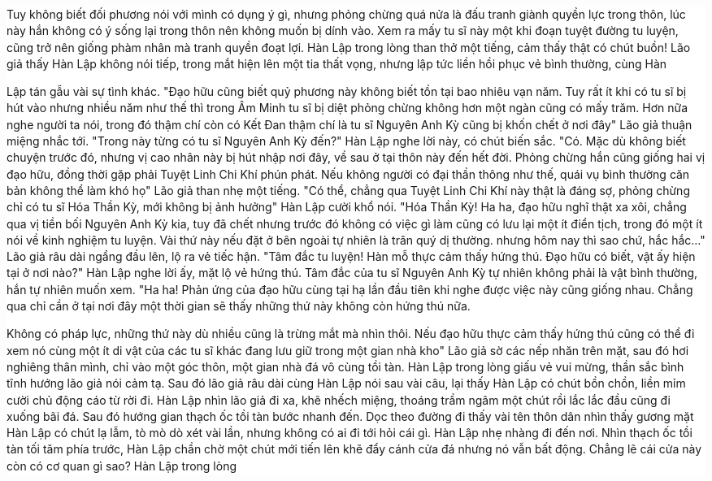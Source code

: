 Tuy không biết đối phương nói với mình có dụng ý gì, nhưng
phỏng chừng quá nửa là đấu tranh giành quyền lực trong thôn,
lúc này hắn không có ý sống lại trong thôn nên không muốn bị
dính vào.
Xem ra mấy tu sĩ này một khi đoạn tuyệt đường tu luyện, cũng trở
nên giống phàm nhân mà tranh quyền đoạt lợi.
Hàn Lập trong lòng than thở một tiếng, cảm thấy thật có chút
buồn!
Lão giả thấy Hàn Lập không nói tiếp, trong mắt hiện lên một tia
thất vọng, nhưng lập tức liền hồi phục vẻ bình thường, cùng Hàn

Lập tán gẫu vài sự tình khác.
"Đạo hữu cũng biết quỷ phương này không biết tồn tại bao nhiêu
vạn năm. Tuy rất ít khi có tu sĩ bị hút vào nhưng nhiều năm như
thế thì trong Âm Minh tu sĩ bị diệt phỏng chừng không hơn một
ngàn cũng có mấy trăm. Hơn nữa nghe người ta nói, trong đó
thậm chí còn có Kết Đan thậm chí là tu sĩ Nguyên Anh Kỳ cũng bị
khốn chết ở nơi đây" Lão giả thuận miệng nhắc tới.
"Trong này từng có tu sĩ Nguyên Anh Kỳ đến?" Hàn Lập nghe lời
này, có chút biến sắc.
"Có. Mặc dù không biết chuyện trước đó, nhưng vị cao nhân này
bị hút nhập nơi đây, về sau ở tại thôn này đến hết đời. Phỏng
chừng hắn cũng giống hai vị đạo hữu, đồng thời gặp phải Tuyệt
Linh Chi Khí phún phát. Nếu không người có đại thần thông như
thế, quái vụ bình thường căn bản không thể làm khó họ" Lão giả
than nhẹ một tiếng.
"Có thể, chẳng qua Tuyệt Linh Chi Khí này thật là đáng sợ, phỏng
chừng chỉ có tu sĩ Hóa Thần Kỳ, mới không bị ảnh hưởng" Hàn
Lập cười khổ nói.
"Hóa Thần Kỳ! Ha ha, đạo hữu nghĩ thật xa xôi, chẳng qua vị tiền
bối Nguyên Anh Kỳ kia, tuy đã chết nhưng trước đó không có việc
gì làm cũng có lưu lại một ít điển tịch, trong đó một ít nói về kinh
nghiệm tu luyện. Vài thứ này nếu đặt ở bên ngoài tự nhiên là trân
quý dị thường. nhưng hôm nay thì sao chứ, hắc hắc…" Lão giả
râu dài ngẩng đầu lên, lộ ra vẻ tiếc hận.
"Tâm đắc tu luyện! Hàn mỗ thực cảm thấy hứng thú. Đạo hữu có
biết, vật ấy hiện tại ở nơi nào?" Hàn Lập nghe lời ấy, mặt lộ vẻ
hứng thú.
Tâm đắc của tu sĩ Nguyên Anh Kỳ tự nhiên không phải là vật bình
thường, hắn tự nhiên muốn xem.
"Ha ha! Phản ứng của đạo hữu cùng tại hạ lần đầu tiên khi nghe
được việc này cũng giống nhau. Chẳng qua chỉ cần ở tại nơi đây
một thời gian sẽ thấy những thứ này không còn hứng thú nữa.

Không có pháp lực, những thứ này dù nhiều cũng là trừng mắt mà
nhìn thôi. Nếu đạo hữu thực cảm thấy hứng thú cũng có thể đi
xem nó cùng một ít di vật của các tu sĩ khác đang lưu giữ trong
một gian nhà kho" Lão giả sờ các nếp nhăn trên mặt, sau đó hơi
nghiêng thân mình, chỉ vào một góc thôn, một gian nhà đá vô
cùng tồi tàn.
Hàn Lập trong lòng giấu vẻ vui mừng, thần sắc bình tĩnh hướng
lão giả nói cảm tạ.
Sau đó lão giả râu dài cùng Hàn Lập nói sau vài câu, lại thấy Hàn
Lập có chút bồn chồn, liền mỉm cười chủ động cáo từ rời đi.
Hàn Lập nhìn lão giả đi xa, khẽ nhếch miệng, thoáng trầm ngâm
một chút rồi lắc lắc đầu cũng đi xuống bãi đá.
Sau đó hướng gian thạch ốc tồi tàn bước nhanh đến.
Dọc theo đường đi thấy vài tên thôn dân nhìn thấy gương mặt
Hàn Lập có chút lạ lẫm, tò mò dò xét vài lần, nhưng không có ai đi
tới hỏi cái gì.
Hàn Lập nhẹ nhàng đi đến nơi.
Nhìn thạch ốc tồi tàn tối tăm phía trước, Hàn Lập chần chờ một
chút mới tiến lên khẽ đẩy cánh cửa đá nhưng nó vẫn bất động.
Chẳng lẽ cái cửa này còn có cơ quan gì sao? Hàn Lập trong lòng